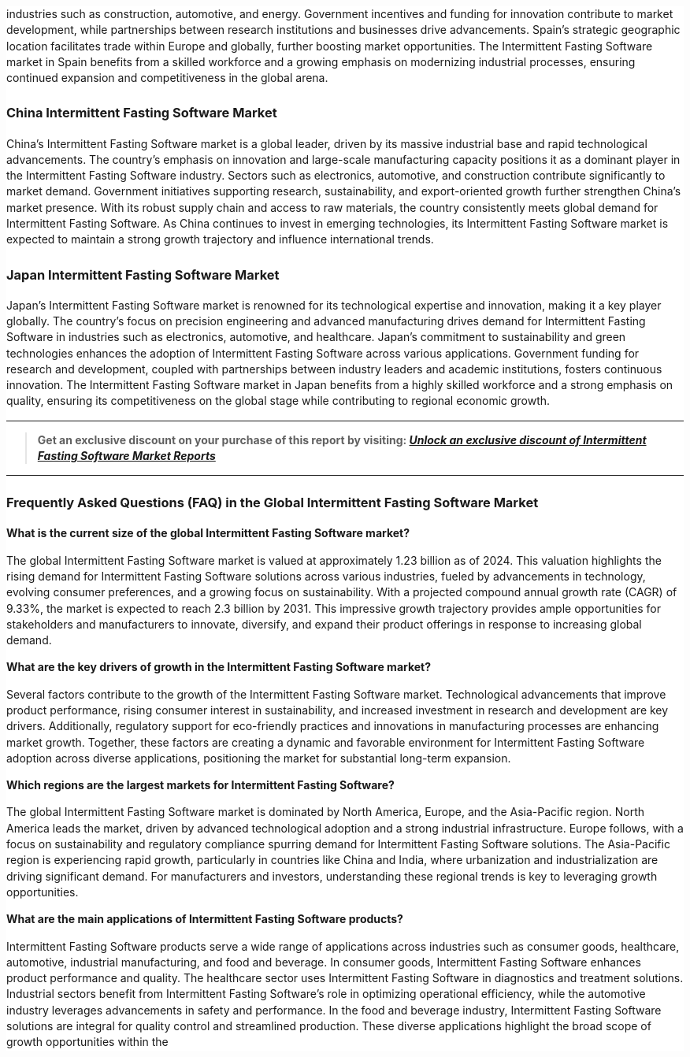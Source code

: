 industries such as construction, automotive, and energy. Government incentives and funding for innovation contribute to market development, while partnerships between research institutions and businesses drive advancements. Spain&rsquo;s strategic geographic location facilitates trade within Europe and globally, further boosting market opportunities. The Intermittent Fasting Software market in Spain benefits from a skilled workforce and a growing emphasis on modernizing industrial processes, ensuring continued expansion and competitiveness in the global arena.</p><h3>China Intermittent Fasting Software Market</h3><p>China&rsquo;s Intermittent Fasting Software market is a global leader, driven by its massive industrial base and rapid technological advancements. The country&rsquo;s emphasis on innovation and large-scale manufacturing capacity positions it as a dominant player in the Intermittent Fasting Software industry. Sectors such as electronics, automotive, and construction contribute significantly to market demand. Government initiatives supporting research, sustainability, and export-oriented growth further strengthen China&rsquo;s market presence. With its robust supply chain and access to raw materials, the country consistently meets global demand for Intermittent Fasting Software. As China continues to invest in emerging technologies, its Intermittent Fasting Software market is expected to maintain a strong growth trajectory and influence international trends.</p><h3>Japan Intermittent Fasting Software Market</h3><p>Japan&rsquo;s Intermittent Fasting Software market is renowned for its technological expertise and innovation, making it a key player globally. The country&rsquo;s focus on precision engineering and advanced manufacturing drives demand for Intermittent Fasting Software in industries such as electronics, automotive, and healthcare. Japan&rsquo;s commitment to sustainability and green technologies enhances the adoption of Intermittent Fasting Software across various applications. Government funding for research and development, coupled with partnerships between industry leaders and academic institutions, fosters continuous innovation. The Intermittent Fasting Software market in Japan benefits from a highly skilled workforce and a strong emphasis on quality, ensuring its competitiveness on the global stage while contributing to regional economic growth.</p><hr /><blockquote><p><strong>Get an exclusive discount on your purchase of this report by visiting: <em><a href="://marketresearchpulse.com/ask-for-discount/29465?utm_source=Github&amp;utm_medium=025">Unlock an exclusive discount of Intermittent Fasting Software Market Reports</a></em>&nbsp;</strong></p></blockquote><hr /><h3>Frequently Asked Questions (FAQ) in the Global Intermittent Fasting Software Market</h3><p><strong>What is the current size of the global Intermittent Fasting Software market?</strong></p><p>The global Intermittent Fasting Software market is valued at approximately 1.23 billion as of 2024. This valuation highlights the rising demand for Intermittent Fasting Software solutions across various industries, fueled by advancements in technology, evolving consumer preferences, and a growing focus on sustainability. With a projected compound annual growth rate (CAGR) of 9.33%, the market is expected to reach 2.3 billion by 2031. This impressive growth trajectory provides ample opportunities for stakeholders and manufacturers to innovate, diversify, and expand their product offerings in response to increasing global demand.</p><p><strong>What are the key drivers of growth in the Intermittent Fasting Software market?</strong></p><p>Several factors contribute to the growth of the Intermittent Fasting Software market. Technological advancements that improve product performance, rising consumer interest in sustainability, and increased investment in research and development are key drivers. Additionally, regulatory support for eco-friendly practices and innovations in manufacturing processes are enhancing market growth. Together, these factors are creating a dynamic and favorable environment for Intermittent Fasting Software adoption across diverse applications, positioning the market for substantial long-term expansion.</p><p><strong>Which regions are the largest markets for Intermittent Fasting Software?</strong></p><p>The global Intermittent Fasting Software market is dominated by North America, Europe, and the Asia-Pacific region. North America leads the market, driven by advanced technological adoption and a strong industrial infrastructure. Europe follows, with a focus on sustainability and regulatory compliance spurring demand for Intermittent Fasting Software solutions. The Asia-Pacific region is experiencing rapid growth, particularly in countries like China and India, where urbanization and industrialization are driving significant demand. For manufacturers and investors, understanding these regional trends is key to leveraging growth opportunities.</p><p><strong>What are the main applications of Intermittent Fasting Software products?</strong></p><p>Intermittent Fasting Software products serve a wide range of applications across industries such as consumer goods, healthcare, automotive, industrial manufacturing, and food and beverage. In consumer goods, Intermittent Fasting Software enhances product performance and quality. The healthcare sector uses Intermittent Fasting Software in diagnostics and treatment solutions. Industrial sectors benefit from Intermittent Fasting Software&rsquo;s role in optimizing operational efficiency, while the automotive industry leverages advancements in safety and performance. In the food and beverage industry, Intermittent Fasting Software solutions are integral for quality control and streamlined production. These diverse applications highlight the broad scope of growth opportunities within the